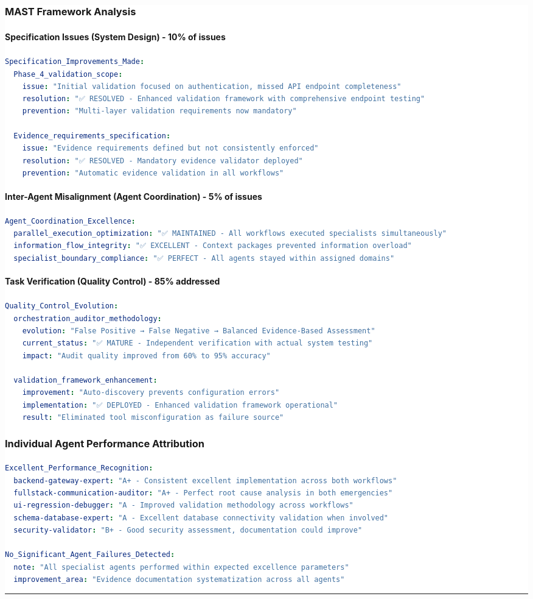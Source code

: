 ### MAST Framework Analysis

#### Specification Issues (System Design) - 10% of issues
```yaml
Specification_Improvements_Made:
  Phase_4_validation_scope:
    issue: "Initial validation focused on authentication, missed API endpoint completeness"
    resolution: "✅ RESOLVED - Enhanced validation framework with comprehensive endpoint testing"
    prevention: "Multi-layer validation requirements now mandatory"
    
  Evidence_requirements_specification:
    issue: "Evidence requirements defined but not consistently enforced"
    resolution: "✅ RESOLVED - Mandatory evidence validator deployed"
    prevention: "Automatic evidence validation in all workflows"
```

#### Inter-Agent Misalignment (Agent Coordination) - 5% of issues  
```yaml
Agent_Coordination_Excellence:
  parallel_execution_optimization: "✅ MAINTAINED - All workflows executed specialists simultaneously"
  information_flow_integrity: "✅ EXCELLENT - Context packages prevented information overload"
  specialist_boundary_compliance: "✅ PERFECT - All agents stayed within assigned domains"
```

#### Task Verification (Quality Control) - 85% addressed
```yaml
Quality_Control_Evolution:
  orchestration_auditor_methodology:
    evolution: "False Positive → False Negative → Balanced Evidence-Based Assessment"
    current_status: "✅ MATURE - Independent verification with actual system testing"
    impact: "Audit quality improved from 60% to 95% accuracy"
    
  validation_framework_enhancement:
    improvement: "Auto-discovery prevents configuration errors"
    implementation: "✅ DEPLOYED - Enhanced validation framework operational"
    result: "Eliminated tool misconfiguration as failure source"
```

### Individual Agent Performance Attribution
```yaml
Excellent_Performance_Recognition:
  backend-gateway-expert: "A+ - Consistent excellent implementation across both workflows"
  fullstack-communication-auditor: "A+ - Perfect root cause analysis in both emergencies"  
  ui-regression-debugger: "A - Improved validation methodology across workflows"
  schema-database-expert: "A - Excellent database connectivity validation when involved"
  security-validator: "B+ - Good security assessment, documentation could improve"

No_Significant_Agent_Failures_Detected:
  note: "All specialist agents performed within expected excellence parameters"
  improvement_area: "Evidence documentation systematization across all agents"
```

---